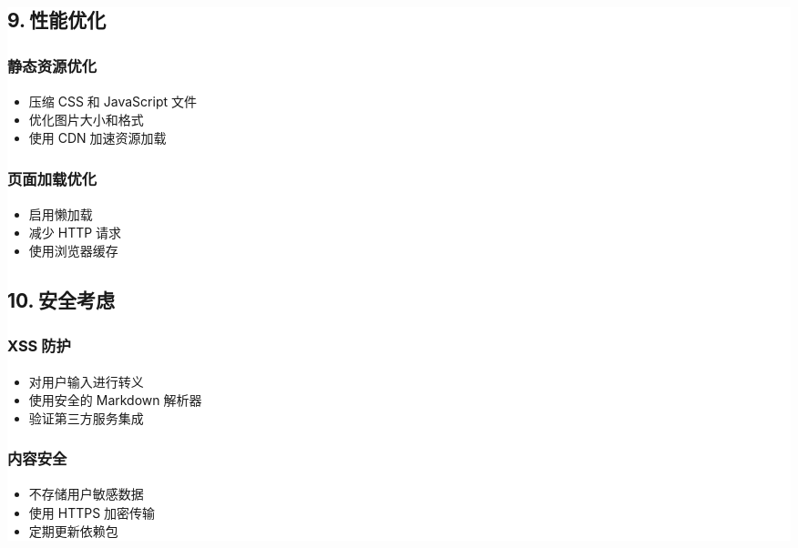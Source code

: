 ## 9. 性能优化

### 静态资源优化

- 压缩 CSS 和 JavaScript 文件
- 优化图片大小和格式
- 使用 CDN 加速资源加载

### 页面加载优化

- 启用懒加载
- 减少 HTTP 请求
- 使用浏览器缓存

## 10. 安全考虑

### XSS 防护

- 对用户输入进行转义
- 使用安全的 Markdown 解析器
- 验证第三方服务集成

### 内容安全

- 不存储用户敏感数据
- 使用 HTTPS 加密传输
- 定期更新依赖包